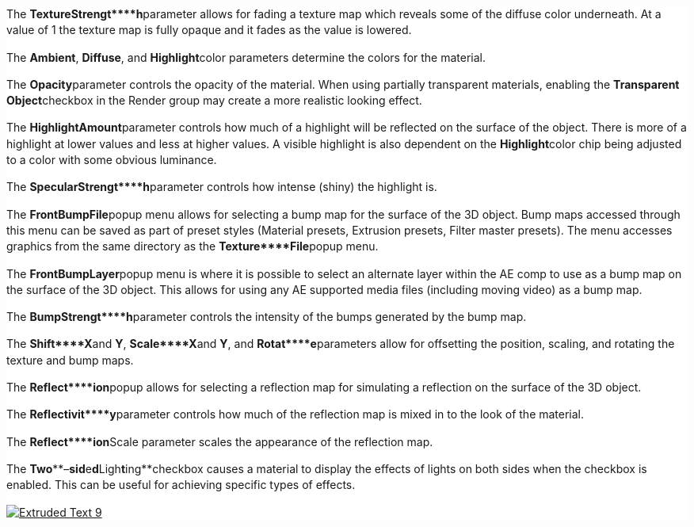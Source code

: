 
The **T****e****x****t****u****r****e****S****tre****ng****t****h**parameter allows for fading a texture map which reveals some of the diffuse color underneath. At a value of 1 the texture map is fully opaque and it fades as the value is lowered.


The **Am****bi****e****n****t**, **D****i****ff****us****e**, and **Highlight**color parameters determine the colors for the material.


The **Opa****c****i****t****y**parameter controls the opacity of the material. When using partially transparent materials, enabling the **T****r****anspa****re****nt Ob****jec****t**checkbox in the Render group may create a more realistic looking effect.


The **Highlight****Am****ount**parameter controls how much of a highlight will be reflected on the surface of the object. There is more of a highlight at lower values and less at higher values. A visible highlight is also dependent on the **Highlight**color chip being adjusted to a color with some obvious luminance.


The **Sp****ec****ular****S****tre****ng****t****h**parameter controls how intense (shiny) the highlight is.


The **F****r****ont****Bu****m****p****File**popup menu allows for selecting a bump map for the surface of the 3D object. Bump maps accessed through this menu can be saved as part of preset styles (Material presets, Extrusion presets, Filter master presets). The menu accesses graphics from the same directory as the **T****e****x****t****u****r****e****File**popup menu.


The **F****r****ont****Bu****m****p****Lay****e****r**popup menu is where it is possible to select an alternate layer within the AE comp to use as a bump map on the surface of the 3D object. This allows for using any AE supported media files (including moving video) as a bump map.


The **Bu****m****p****S****tre****ng****t****h**parameter controls the intensity of the bumps generated by the bump map.


The **Shi****f****t****X**and **Y**, **S****c****ale****X**and **Y**, and **R****o****t****a****t****e**parameters allow for offsetting the position, scaling, and rotating the texture and bump maps.


The **Ref****l****ect****ion**popup allows for selecting a reflection map for simulating a reflection on the surface of the 3D object.


The **Ref****l****ect****ivi****t****y**parameter controls how much of the reflection map is mixed in to the look of the material.


The **Ref****l****ect****ion**Scale parameter scales the appearance of the reflection map.


The **T****w****o****–****sid****e****d****Ligh****t****ing**checkbox causes a material to display the effects of lights on both sides when the checkbox is enabled. This can be useful for achieving specific types of effects.


[![Extruded Text 9](https://borisfx-com-res.cloudinary.com/image/upload//documentation/continuum/uploads/2013/06/Extruded-Text-9.jpg)](https://borisfx-com-res.cloudinary.com/image/upload//documentation/continuum/uploads/2013/06/Extruded-Text-9.jpg)

